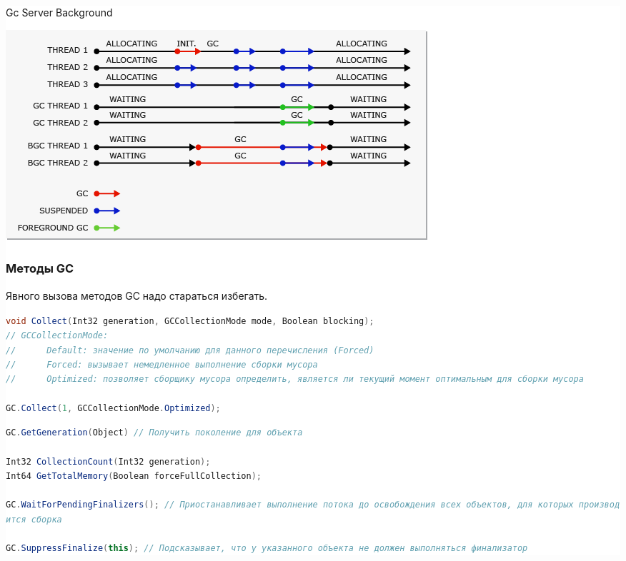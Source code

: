 <div style="page-break-after: always;"></div>

Gc Server Background

![GC Background Server](pics/gc-backgroundserver.png)

<div style="page-break-after: always;"></div>

### Методы GC

Явного вызова методов GC надо стараться избегать.

```cs
void Collect(Int32 generation, GCCollectionMode mode, Boolean blocking);
// GCCollectionMode:
//      Default: значение по умолчанию для данного перечисления (Forced)
//      Forced: вызывает немедленное выполнение сборки мусора
//      Optimized: позволяет сборщику мусора определить, является ли текущий момент оптимальным для сборки мусора

GC.Collect(1, GCCollectionMode.Optimized);
```

<div style="page-break-after: always;"></div>

```cs
GC.GetGeneration(Object) // Получить поколение для объекта

Int32 CollectionCount(Int32 generation);
Int64 GetTotalMemory(Boolean forceFullCollection);

GC.WaitForPendingFinalizers(); // Приостанавливает выполнение потока до освобождения всех объектов, для которых производится сборка

GC.SuppressFinalize(this); // Подсказывает, что у указанного объекта не должен выполняться финализатор
```

<div style="page-break-after: always;"></div>
